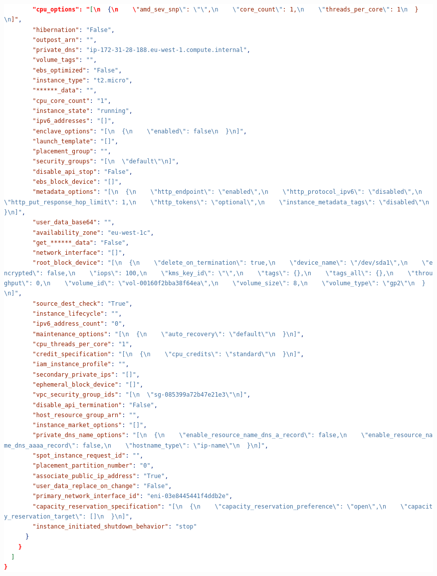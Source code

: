 ```json
        "cpu_options": "[\n  {\n    \"amd_sev_snp\": \"\",\n    \"core_count\": 1,\n    \"threads_per_core\": 1\n  }\n]",
        "hibernation": "False",
        "outpost_arn": "",
        "private_dns": "ip-172-31-28-188.eu-west-1.compute.internal",
        "volume_tags": "",
        "ebs_optimized": "False",
        "instance_type": "t2.micro",
        "******_data": "",
        "cpu_core_count": "1",
        "instance_state": "running",
        "ipv6_addresses": "[]",
        "enclave_options": "[\n  {\n    \"enabled\": false\n  }\n]",
        "launch_template": "[]",
        "placement_group": "",
        "security_groups": "[\n  \"default\"\n]",
        "disable_api_stop": "False",
        "ebs_block_device": "[]",
        "metadata_options": "[\n  {\n    \"http_endpoint\": \"enabled\",\n    \"http_protocol_ipv6\": \"disabled\",\n    \"http_put_response_hop_limit\": 1,\n    \"http_tokens\": \"optional\",\n    \"instance_metadata_tags\": \"disabled\"\n  }\n]",
        "user_data_base64": "",
        "availability_zone": "eu-west-1c",
        "get_******_data": "False",
        "network_interface": "[]",
        "root_block_device": "[\n  {\n    \"delete_on_termination\": true,\n    \"device_name\": \"/dev/sda1\",\n    \"encrypted\": false,\n    \"iops\": 100,\n    \"kms_key_id\": \"\",\n    \"tags\": {},\n    \"tags_all\": {},\n    \"throughput\": 0,\n    \"volume_id\": \"vol-00160f2bba38f64ea\",\n    \"volume_size\": 8,\n    \"volume_type\": \"gp2\"\n  }\n]",
        "source_dest_check": "True",
        "instance_lifecycle": "",
        "ipv6_address_count": "0",
        "maintenance_options": "[\n  {\n    \"auto_recovery\": \"default\"\n  }\n]",
        "cpu_threads_per_core": "1",
        "credit_specification": "[\n  {\n    \"cpu_credits\": \"standard\"\n  }\n]",
        "iam_instance_profile": "",
        "secondary_private_ips": "[]",
        "ephemeral_block_device": "[]",
        "vpc_security_group_ids": "[\n  \"sg-085399a72b47e21e3\"\n]",
        "disable_api_termination": "False",
        "host_resource_group_arn": "",
        "instance_market_options": "[]",
        "private_dns_name_options": "[\n  {\n    \"enable_resource_name_dns_a_record\": false,\n    \"enable_resource_name_dns_aaaa_record\": false,\n    \"hostname_type\": \"ip-name\"\n  }\n]",
        "spot_instance_request_id": "",
        "placement_partition_number": "0",
        "associate_public_ip_address": "True",
        "user_data_replace_on_change": "False",
        "primary_network_interface_id": "eni-03e8445441f4ddb2e",
        "capacity_reservation_specification": "[\n  {\n    \"capacity_reservation_preference\": \"open\",\n    \"capacity_reservation_target\": []\n  }\n]",
        "instance_initiated_shutdown_behavior": "stop"
      }
    }
  ]
}
```
